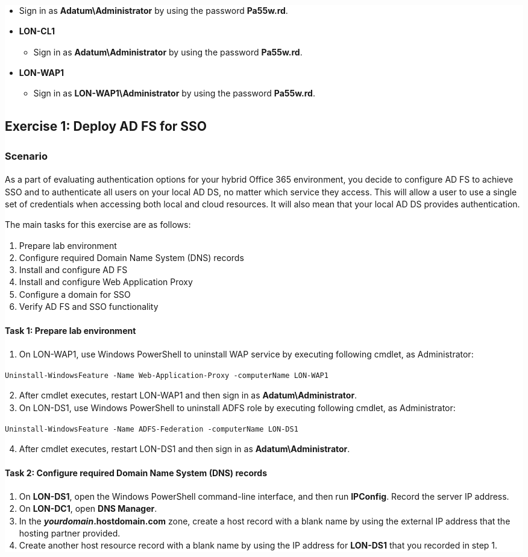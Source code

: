   - Sign in as **Adatum\\Administrator** by using the password **Pa55w.rd**.

- **LON-CL1**

  - Sign in as **Adatum\\Administrator** by using the password **Pa55w.rd**.

- **LON-WAP1**
    - Sign in as **LON-WAP1\Administrator** by using the password **Pa55w.rd**.


## Exercise 1: Deploy AD FS for SSO
  
### Scenario
As a part of evaluating authentication options for your hybrid Office 365 environment, you decide to configure AD FS to achieve SSO and to authenticate all users on your local AD DS, no matter which service they access. This will allow a user to use a single set of credentials when accessing both local and cloud resources. It will also mean that your local AD DS provides authentication.


The main tasks for this exercise are as follows:

1. Prepare lab environment
2. Configure required Domain Name System (DNS) records
3. Install and configure AD FS
4. Install and configure Web Application Proxy
5. Configure a domain for SSO
6. Verify AD FS and SSO functionality


#### Task 1: Prepare lab environment
  

1. On LON-WAP1, use Windows PowerShell to uninstall WAP service by executing following cmdlet, as Administrator:

  ```
  Uninstall-WindowsFeature -Name Web-Application-Proxy -computerName LON-WAP1
  ```

2. After cmdlet executes, restart LON-WAP1 and then sign in as **Adatum\\Administrator**.
3. On LON-DS1, use Windows PowerShell to uninstall ADFS role by executing following cmdlet, as Administrator:

  ```
  Uninstall-WindowsFeature -Name ADFS-Federation -computerName LON-DS1
  ```

4. After cmdlet executes, restart LON-DS1 and then sign in as **Adatum\\Administrator**.


#### Task 2: Configure required Domain Name System (DNS) records
  
1. On **LON-DS1**, open the Windows PowerShell command-line interface, and then run **IPConfig**. Record the server IP address.
2. On **LON-DC1**, open **DNS Manager**.
3. In the **_yourdomain_.hostdomain.com** zone, create a host record with a blank name by using the external IP address that the hosting partner provided.
4. Create another host resource record with a blank name by using the IP address for **LON-DS1** that you recorded in step 1.

